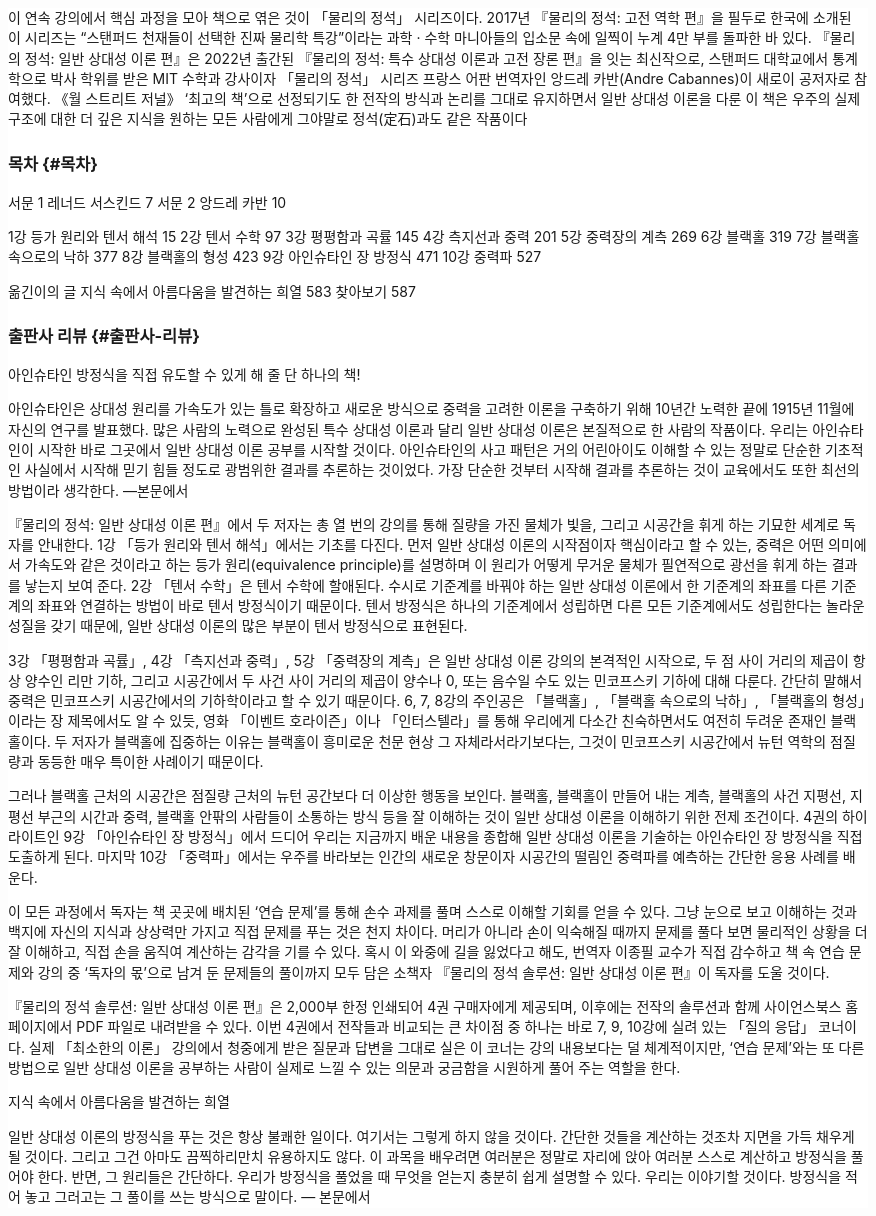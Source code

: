 이 연속 강의에서 핵심 과정을 모아 책으로 엮은 것이 「물리의 정석」 시리즈이다. 2017년 『물리의 정석: 고전 역학 편』을 필두로 한국에 소개된 이 시리즈는 “스탠퍼드 천재들이 선택한 진짜 물리학 특강”이라는 과학 · 수학 마니아들의 입소문 속에 일찍이 누계 4만 부를 돌파한 바 있다. 『물리의 정석: 일반 상대성 이론 편』은 2022년 출간된 『물리의 정석: 특수 상대성 이론과 고전 장론 편』을 잇는 최신작으로, 스탠퍼드 대학교에서 통계학으로 박사 학위를 받은 MIT 수학과 강사이자 「물리의 정석」 시리즈 프랑스 어판 번역자인 앙드레 카반(Andre Cabannes)이 새로이 공저자로 참여했다. 《월 스트리트 저널》 ‘최고의 책’으로 선정되기도 한 전작의 방식과 논리를 그대로 유지하면서 일반 상대성 이론을 다룬 이 책은 우주의 실제 구조에 대한 더 깊은 지식을 원하는 모든 사람에게 그야말로 정석(定石)과도 같은 작품이다


### 목차 {#목차}

서문 1 레너드 서스킨드 7 서문 2 앙드레 카반 10

1강 등가 원리와 텐서 해석 15 2강 텐서 수학 97 3강 평평함과 곡률 145 4강 측지선과 중력 201 5강 중력장의 계측 269 6강 블랙홀 319 7강 블랙홀 속으로의 낙하 377 8강 블랙홀의 형성 423 9강 아인슈타인 장 방정식 471 10강 중력파 527

옮긴이의 글 지식 속에서 아름다움을 발견하는 희열 583 찾아보기 587


### 출판사 리뷰 {#출판사-리뷰}

아인슈타인 방정식을 직접 유도할 수 있게 해 줄 단 하나의 책!

아인슈타인은 상대성 원리를 가속도가 있는 틀로 확장하고 새로운 방식으로 중력을 고려한 이론을 구축하기 위해 10년간 노력한 끝에 1915년 11월에 자신의 연구를 발표했다. 많은 사람의 노력으로 완성된 특수 상대성 이론과 달리 일반 상대성 이론은 본질적으로 한 사람의 작품이다. 우리는 아인슈타인이 시작한 바로 그곳에서 일반 상대성 이론 공부를 시작할 것이다. 아인슈타인의 사고 패턴은 거의 어린아이도 이해할 수 있는 정말로 단순한 기초적인 사실에서 시작해 믿기 힘들 정도로 광범위한 결과를 추론하는 것이었다. 가장 단순한 것부터 시작해 결과를 추론하는 것이 교육에서도 또한 최선의 방법이라 생각한다. ―본문에서

『물리의 정석: 일반 상대성 이론 편』에서 두 저자는 총 열 번의 강의를 통해 질량을 가진 물체가 빛을, 그리고 시공간을 휘게 하는 기묘한 세계로 독자를 안내한다. 1강 「등가 원리와 텐서 해석」에서는 기초를 다진다. 먼저 일반 상대성 이론의 시작점이자 핵심이라고 할 수 있는, 중력은 어떤 의미에서 가속도와 같은 것이라고 하는 등가 원리(equivalence principle)를 설명하며 이 원리가 어떻게 무거운 물체가 필연적으로 광선을 휘게 하는 결과를 낳는지 보여 준다. 2강 「텐서 수학」은 텐서 수학에 할애된다. 수시로 기준계를 바꿔야 하는 일반 상대성 이론에서 한 기준계의 좌표를 다른 기준계의 좌표와 연결하는 방법이 바로 텐서 방정식이기 때문이다. 텐서 방정식은 하나의 기준계에서 성립하면 다른 모든 기준계에서도 성립한다는 놀라운 성질을 갖기 때문에, 일반 상대성 이론의 많은 부분이 텐서 방정식으로 표현된다.

3강 「평평함과 곡률」, 4강 「측지선과 중력」, 5강 「중력장의 계측」은 일반 상대성 이론 강의의 본격적인 시작으로, 두 점 사이 거리의 제곱이 항상 양수인 리만 기하, 그리고 시공간에서 두 사건 사이 거리의 제곱이 양수나 0, 또는 음수일 수도 있는 민코프스키 기하에 대해 다룬다. 간단히 말해서 중력은 민코프스키 시공간에서의 기하학이라고 할 수 있기 때문이다. 6, 7, 8강의 주인공은 「블랙홀」, 「블랙홀 속으로의 낙하」, 「블랙홀의 형성」이라는 장 제목에서도 알 수 있듯, 영화 「이벤트 호라이즌」이나 「인터스텔라」를 통해 우리에게 다소간 친숙하면서도 여전히 두려운 존재인 블랙홀이다. 두 저자가 블랙홀에 집중하는 이유는 블랙홀이 흥미로운 천문 현상 그 자체라서라기보다는, 그것이 민코프스키 시공간에서 뉴턴 역학의 점질량과 동등한 매우 특이한 사례이기 때문이다.

그러나 블랙홀 근처의 시공간은 점질량 근처의 뉴턴 공간보다 더 이상한 행동을 보인다. 블랙홀, 블랙홀이 만들어 내는 계측, 블랙홀의 사건 지평선, 지평선 부근의 시간과 중력, 블랙홀 안팎의 사람들이 소통하는 방식 등을 잘 이해하는 것이 일반 상대성 이론을 이해하기 위한 전제 조건이다. 4권의 하이라이트인 9강 「아인슈타인 장 방정식」에서 드디어 우리는 지금까지 배운 내용을 종합해 일반 상대성 이론을 기술하는 아인슈타인 장 방정식을 직접 도출하게 된다. 마지막 10강 「중력파」에서는 우주를 바라보는 인간의 새로운 창문이자 시공간의 떨림인 중력파를 예측하는 간단한 응용 사례를 배운다.

이 모든 과정에서 독자는 책 곳곳에 배치된 ‘연습 문제’를 통해 손수 과제를 풀며 스스로 이해할 기회를 얻을 수 있다. 그냥 눈으로 보고 이해하는 것과 백지에 자신의 지식과 상상력만 가지고 직접 문제를 푸는 것은 천지 차이다. 머리가 아니라 손이 익숙해질 때까지 문제를 풀다 보면 물리적인 상황을 더 잘 이해하고, 직접 손을 움직여 계산하는 감각을 기를 수 있다. 혹시 이 와중에 길을 잃었다고 해도, 번역자 이종필 교수가 직접 감수하고 책 속 연습 문제와 강의 중 ‘독자의 몫’으로 남겨 둔 문제들의 풀이까지 모두 담은 소책자 『물리의 정석 솔루션: 일반 상대성 이론 편』이 독자를 도울 것이다.

『물리의 정석 솔루션: 일반 상대성 이론 편』은 2,000부 한정 인쇄되어 4권 구매자에게 제공되며, 이후에는 전작의 솔루션과 함께 사이언스북스 홈페이지에서 PDF 파일로 내려받을 수 있다. 이번 4권에서 전작들과 비교되는 큰 차이점 중 하나는 바로 7, 9, 10강에 실려 있는 「질의 응답」 코너이다. 실제 「최소한의 이론」 강의에서 청중에게 받은 질문과 답변을 그대로 실은 이 코너는 강의 내용보다는 덜 체계적이지만, ‘연습 문제’와는 또 다른 방법으로 일반 상대성 이론을 공부하는 사람이 실제로 느낄 수 있는 의문과 궁금함을 시원하게 풀어 주는 역할을 한다.

지식 속에서 아름다움을 발견하는 희열

일반 상대성 이론의 방정식을 푸는 것은 항상 불쾌한 일이다. 여기서는 그렇게 하지 않을 것이다. 간단한 것들을 계산하는 것조차 지면을 가득 채우게 될 것이다. 그리고 그건 아마도 끔찍하리만치 유용하지도 않다. 이 과목을 배우려면 여러분은 정말로 자리에 앉아 여러분 스스로 계산하고 방정식을 풀어야 한다. 반면, 그 원리들은 간단하다. 우리가 방정식을 풀었을 때 무엇을 얻는지 충분히 쉽게 설명할 수 있다. 우리는 이야기할 것이다. 방정식을 적어 놓고 그러고는 그 풀이를 쓰는 방식으로 말이다. ― 본문에서

